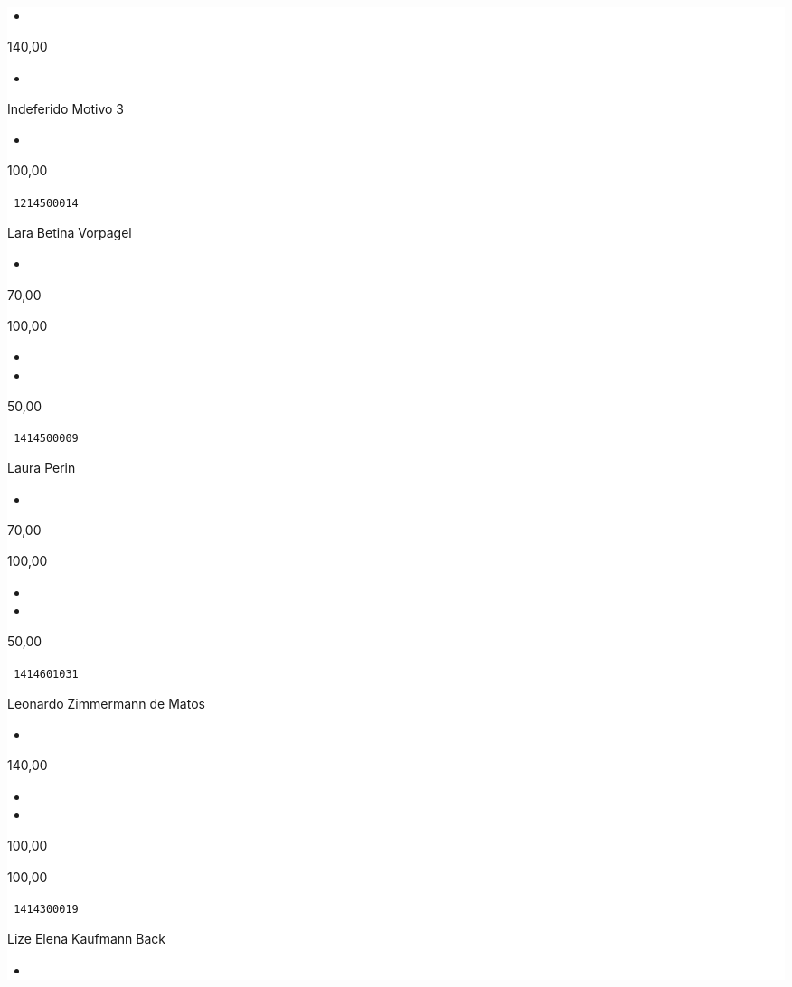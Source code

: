    -

   140,00

   -

   Indeferido Motivo 3

   -

   100,00

     1214500014

   Lara Betina Vorpagel

   -

   70,00

   100,00

   -

   -

   50,00

     1414500009

   Laura Perin

   -

   70,00

   100,00

   -

   -

   50,00

     1414601031

   Leonardo Zimmermann de Matos

   -

   140,00

   -

   -

   100,00

   100,00

     1414300019

   Lize Elena Kaufmann Back

   -
